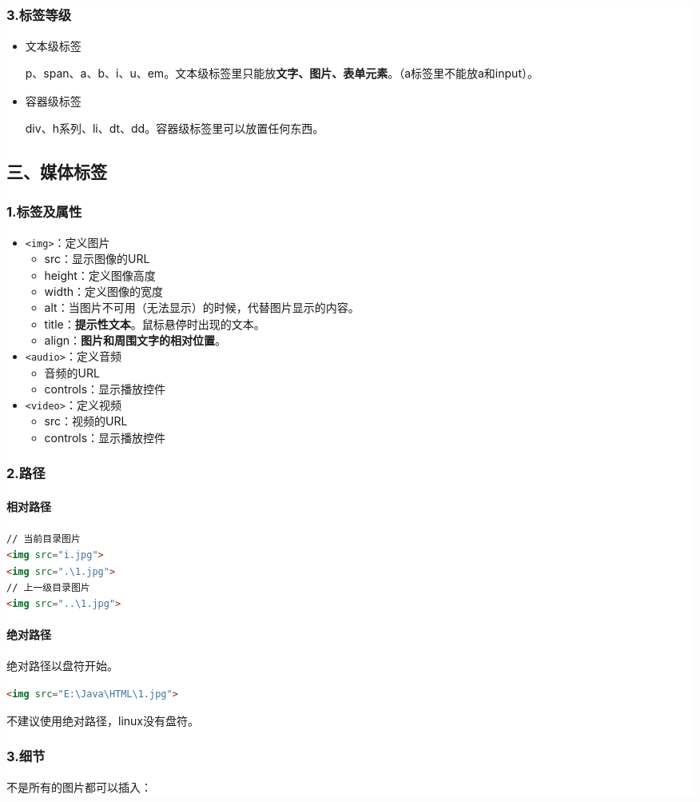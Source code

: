 ### 3.标签等级

- 文本级标签

  p、span、a、b、i、u、em。文本级标签里只能放**文字、图片、表单元素**。（a标签里不能放a和input）。

- 容器级标签

  div、h系列、li、dt、dd。容器级标签里可以放置任何东西。



## 三、媒体标签

### 1.标签及属性

- `<img>`：定义图片
  - src：显示图像的URL
  - height：定义图像高度
  - width：定义图像的宽度
  - alt：当图片不可用（无法显示）的时候，代替图片显示的内容。
  - title：**提示性文本**。鼠标悬停时出现的文本。
  - align：**图片和周围文字的相对位置**。
- `<audio>`：定义音频
  - 音频的URL
  - controls：显示播放控件
- `<video>`：定义视频
  - src：视频的URL
  - controls：显示播放控件

### 2.路径

#### 相对路径

```html
// 当前目录图片
<img src="i.jpg">
<img src=".\1.jpg">
// 上一级目录图片
<img src="..\1.jpg">
```

#### 绝对路径

绝对路径以盘符开始。

```html
<img src="E:\Java\HTML\1.jpg">
```

不建议使用绝对路径，linux没有盘符。

### 3.细节

不是所有的图片都可以插入：
